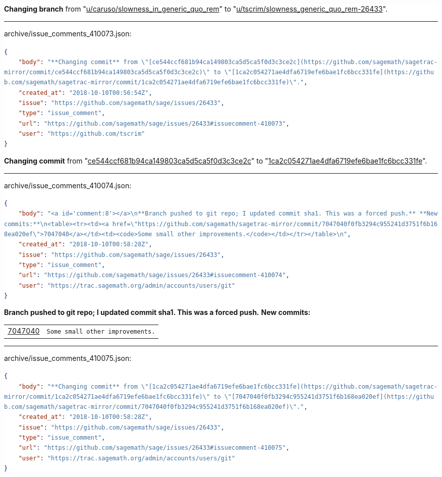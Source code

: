 **Changing branch** from "[u/caruso/slowness_in_generic_quo_rem](https://github.com/sagemath/sagetrac-mirror/tree/u/caruso/slowness_in_generic_quo_rem)" to "[u/tscrim/slowness_generic_quo_rem-26433](https://github.com/sagemath/sagetrac-mirror/tree/u/tscrim/slowness_generic_quo_rem-26433)".



---

archive/issue_comments_410073.json:
```json
{
    "body": "**Changing commit** from \"[ce544ccf681b94ca149803ca5d5ca5f0d3c3ce2c](https://github.com/sagemath/sagetrac-mirror/commit/ce544ccf681b94ca149803ca5d5ca5f0d3c3ce2c)\" to \"[1ca2c054271ae4dfa6719efe6bae1fc6bcc331fe](https://github.com/sagemath/sagetrac-mirror/commit/1ca2c054271ae4dfa6719efe6bae1fc6bcc331fe)\".",
    "created_at": "2018-10-10T00:56:54Z",
    "issue": "https://github.com/sagemath/sage/issues/26433",
    "type": "issue_comment",
    "url": "https://github.com/sagemath/sage/issues/26433#issuecomment-410073",
    "user": "https://github.com/tscrim"
}
```

**Changing commit** from "[ce544ccf681b94ca149803ca5d5ca5f0d3c3ce2c](https://github.com/sagemath/sagetrac-mirror/commit/ce544ccf681b94ca149803ca5d5ca5f0d3c3ce2c)" to "[1ca2c054271ae4dfa6719efe6bae1fc6bcc331fe](https://github.com/sagemath/sagetrac-mirror/commit/1ca2c054271ae4dfa6719efe6bae1fc6bcc331fe)".



---

archive/issue_comments_410074.json:
```json
{
    "body": "<a id='comment:8'></a>\n**Branch pushed to git repo; I updated commit sha1. This was a forced push.** **New commits:**\n<table><tr><td><a href=\"https://github.com/sagemath/sagetrac-mirror/commit/7047040f0fb3294c955241d3751f6b168ea020ef\">7047040</a></td><td><code>Some small other improvements.</code></td></tr></table>\n",
    "created_at": "2018-10-10T00:58:28Z",
    "issue": "https://github.com/sagemath/sage/issues/26433",
    "type": "issue_comment",
    "url": "https://github.com/sagemath/sage/issues/26433#issuecomment-410074",
    "user": "https://trac.sagemath.org/admin/accounts/users/git"
}
```

<a id='comment:8'></a>
**Branch pushed to git repo; I updated commit sha1. This was a forced push.** **New commits:**
<table><tr><td><a href="https://github.com/sagemath/sagetrac-mirror/commit/7047040f0fb3294c955241d3751f6b168ea020ef">7047040</a></td><td><code>Some small other improvements.</code></td></tr></table>




---

archive/issue_comments_410075.json:
```json
{
    "body": "**Changing commit** from \"[1ca2c054271ae4dfa6719efe6bae1fc6bcc331fe](https://github.com/sagemath/sagetrac-mirror/commit/1ca2c054271ae4dfa6719efe6bae1fc6bcc331fe)\" to \"[7047040f0fb3294c955241d3751f6b168ea020ef](https://github.com/sagemath/sagetrac-mirror/commit/7047040f0fb3294c955241d3751f6b168ea020ef)\".",
    "created_at": "2018-10-10T00:58:28Z",
    "issue": "https://github.com/sagemath/sage/issues/26433",
    "type": "issue_comment",
    "url": "https://github.com/sagemath/sage/issues/26433#issuecomment-410075",
    "user": "https://trac.sagemath.org/admin/accounts/users/git"
}
```